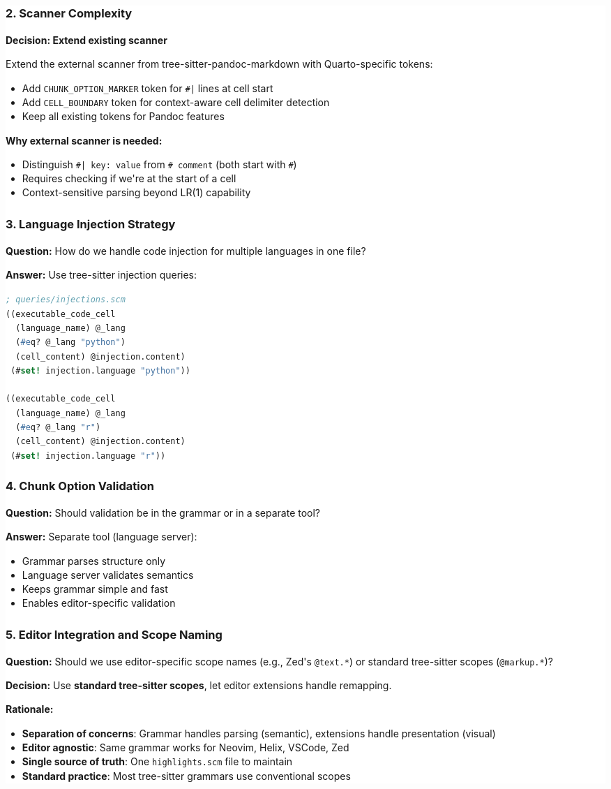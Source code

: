 ### 2. Scanner Complexity

**Decision: Extend existing scanner**

Extend the external scanner from tree-sitter-pandoc-markdown with Quarto-specific tokens:
- Add `CHUNK_OPTION_MARKER` token for `#|` lines at cell start
- Add `CELL_BOUNDARY` token for context-aware cell delimiter detection
- Keep all existing tokens for Pandoc features

**Why external scanner is needed:**
- Distinguish `#| key: value` from `# comment` (both start with `#`)
- Requires checking if we're at the start of a cell
- Context-sensitive parsing beyond LR(1) capability

### 3. Language Injection Strategy

**Question:** How do we handle code injection for multiple languages in one file?

**Answer:** Use tree-sitter injection queries:

```scheme
; queries/injections.scm
((executable_code_cell
  (language_name) @_lang
  (#eq? @_lang "python")
  (cell_content) @injection.content)
 (#set! injection.language "python"))

((executable_code_cell
  (language_name) @_lang
  (#eq? @_lang "r")
  (cell_content) @injection.content)
 (#set! injection.language "r"))
```

### 4. Chunk Option Validation

**Question:** Should validation be in the grammar or in a separate tool?

**Answer:** Separate tool (language server):
- Grammar parses structure only
- Language server validates semantics
- Keeps grammar simple and fast
- Enables editor-specific validation

### 5. Editor Integration and Scope Naming

**Question:** Should we use editor-specific scope names (e.g., Zed's `@text.*`) or standard tree-sitter scopes (`@markup.*`)?

**Decision:** Use **standard tree-sitter scopes**, let editor extensions handle remapping.

**Rationale:**
- **Separation of concerns**: Grammar handles parsing (semantic), extensions handle presentation (visual)
- **Editor agnostic**: Same grammar works for Neovim, Helix, VSCode, Zed
- **Single source of truth**: One `highlights.scm` file to maintain
- **Standard practice**: Most tree-sitter grammars use conventional scopes
